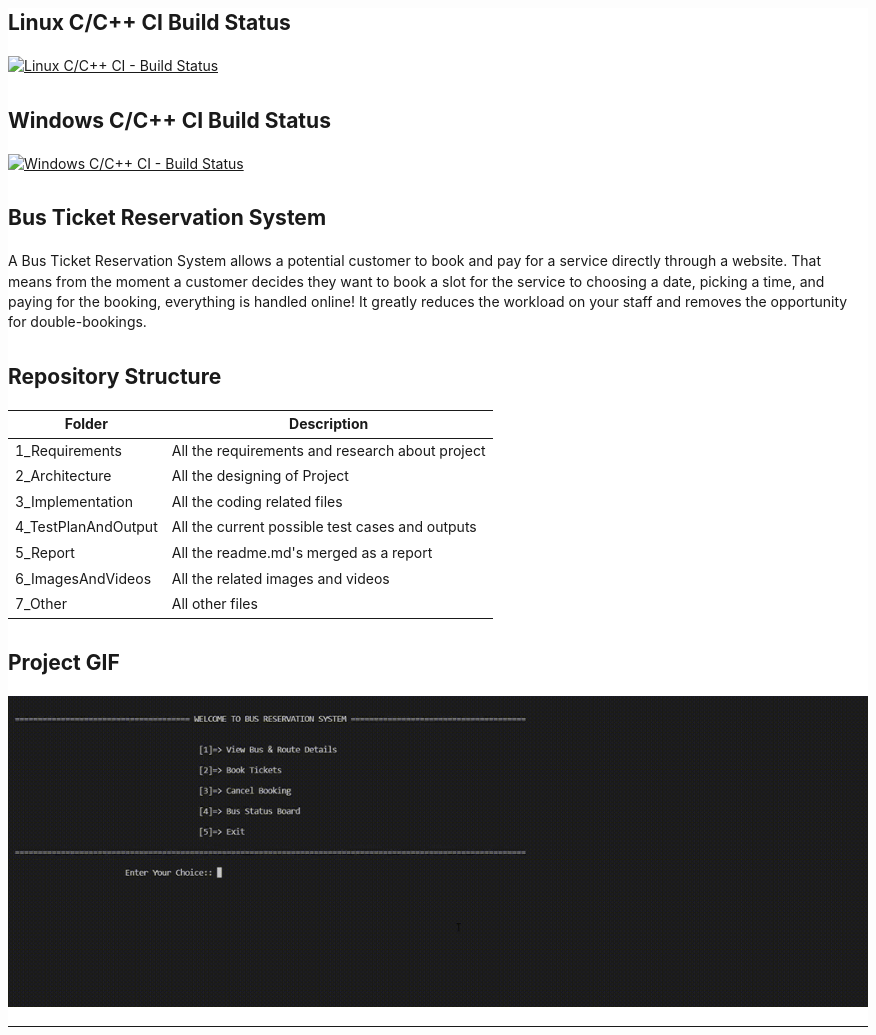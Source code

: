 ## Linux C/C++ CI Build Status
[![Linux C/C++ CI - Build Status](https://github.com/akshunna45/M1_Application_Bus-Ticket-Reservation/actions/workflows/linux_build.yml/badge.svg)](https://github.com/akshunna45/M1_Application_Bus-Ticket-Reservation/actions/workflows/linux_build.yml)

## Windows C/C++ CI Build Status
[![Windows C/C++ CI - Build Status](https://github.com/akshunna45/M1_Application_Bus-Ticket-Reservation/actions/workflows/windows_build.yml/badge.svg)](https://github.com/akshunna45/M1_Application_Bus-Ticket-Reservation/actions/workflows/windows_build.yml)

## Bus Ticket Reservation System

A Bus Ticket Reservation System allows a potential customer to book and pay for a service directly through a website. That means from the moment a customer decides they want to book a slot for the service to choosing a date, picking a time, and paying for the booking, everything is handled online! It greatly reduces the workload on your staff and removes the opportunity for double-bookings.

## Repository Structure

| Folder             | Description                                     |
| ------------------ | ----------------------------------------------- |
| 1_Requirements     | All the requirements and research about project |
| 2_Architecture     | All the designing of Project                    |
| 3_Implementation   | All the coding related files                    |
| 4_TestPlanAndOutput| All the current possible test cases and outputs |
| 5_Report           | All the readme.md's merged as a report          |
| 6_ImagesAndVideos  | All the related images and videos               |
| 7_Other            | All other files                                 |

## Project GIF

![Running Project](https://github.com/akshunna45/M1_Application_Bus-Ticket-Reservation/blob/main/6_ImagesAndVideos/Running%20Project.gif)

---